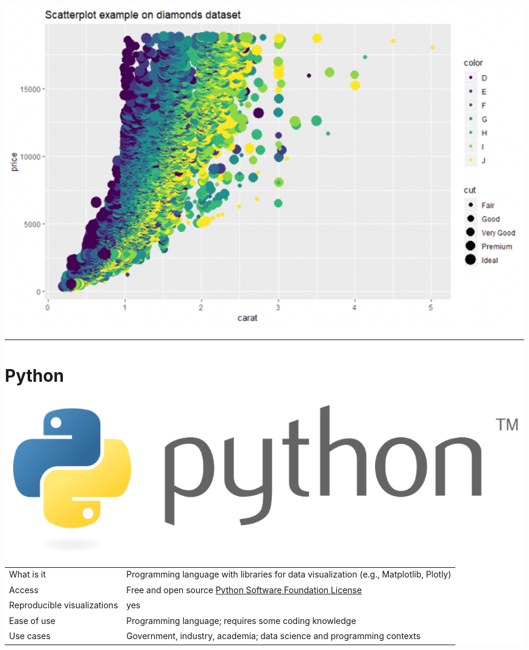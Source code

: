 ![](./images/01_R_demo.png)

--- 

# Python

![bg left:30% w:300](./images/01_tool_for_data_visualization/tool_for_data_visualization_7.png)

|                              |                                                                                                                |
|------------------------------|----------------------------------------------------------------------------------------------------------------|
| What is it                   | Programming language with libraries for data visualization (e.g., Matplotlib, Plotly)                           |
| Access                       | Free and open source [Python Software Foundation License](https://opensource.org/licenses/Python-2.0)           |
| Reproducible visualizations  | yes                                                                                                            |
| Ease of use                  | Programming language; requires some coding knowledge                                                           |
| Use cases                    | Government, industry, academia; data science and programming contexts                                         |
